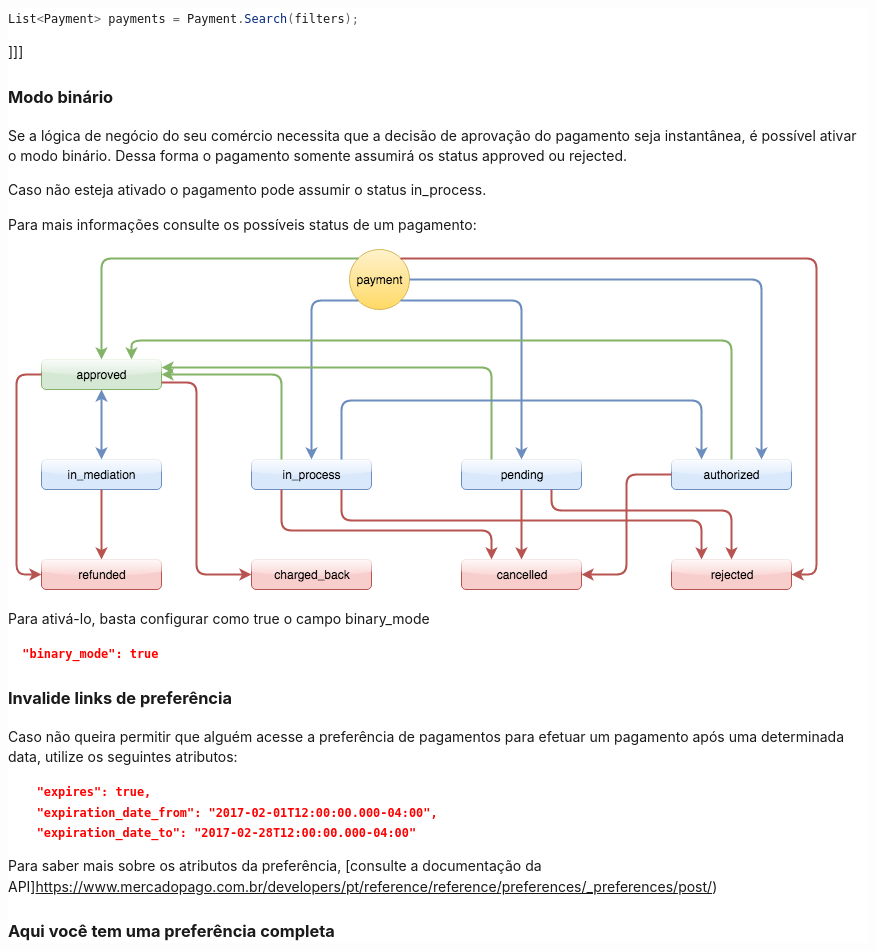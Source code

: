 ```csharp
List<Payment> payments = Payment.Search(filters);
```
]]]

### Modo binário

Se a lógica de negócio do seu comércio necessita que a decisão de aprovação do pagamento seja instantânea, é possível ativar o modo binário. Dessa forma o pagamento somente assumirá os status approved ou rejected.

Caso não esteja ativado o pagamento pode assumir o status in_process.

Para mais informações consulte os possíveis status de um pagamento:

![payment-diagram](images/payments-status-transitions-diagram.png)

Para ativá-lo, basta configurar como true o campo binary_mode

```json
  "binary_mode": true
```

### Invalide links de preferência

Caso não queira permitir que alguém acesse a preferência de pagamentos para efetuar um pagamento após uma determinada data, utilize os seguintes atributos:

```json
	"expires": true,
	"expiration_date_from": "2017-02-01T12:00:00.000-04:00",
	"expiration_date_to": "2017-02-28T12:00:00.000-04:00"
```


Para saber mais sobre os atributos da preferência, [consulte a documentação da API]https://www.mercadopago.com.br/developers/pt/reference/reference/preferences/_preferences/post/)

### Aqui você tem uma preferência completa
